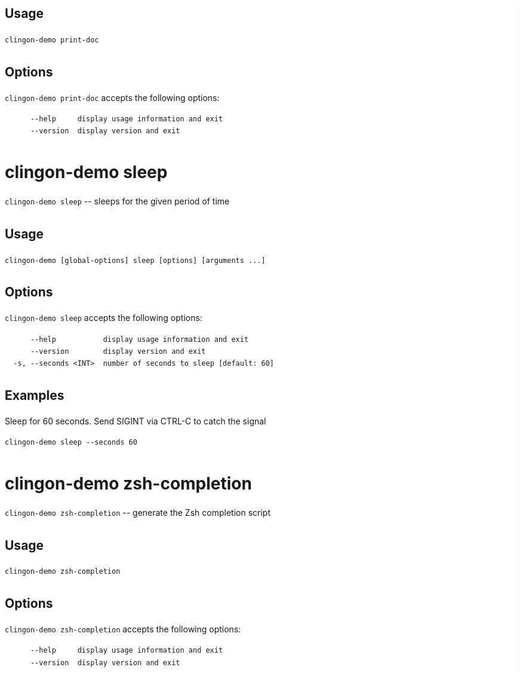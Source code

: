 ## Usage

``` shell
clingon-demo print-doc 
```

## Options

`clingon-demo print-doc` accepts the following options:

``` shell
      --help     display usage information and exit
      --version  display version and exit

```

# clingon-demo sleep

`clingon-demo sleep` -- sleeps for the given period of time

## Usage

``` shell
clingon-demo [global-options] sleep [options] [arguments ...]
```

## Options

`clingon-demo sleep` accepts the following options:

``` shell
      --help           display usage information and exit
      --version        display version and exit
  -s, --seconds <INT>  number of seconds to sleep [default: 60]

```

## Examples

Sleep for 60 seconds. Send SIGINT via CTRL-C to catch the signal

``` shell
clingon-demo sleep --seconds 60
```

# clingon-demo zsh-completion

`clingon-demo zsh-completion` -- generate the Zsh completion script

## Usage

``` shell
clingon-demo zsh-completion 
```

## Options

`clingon-demo zsh-completion` accepts the following options:

``` shell
      --help     display usage information and exit
      --version  display version and exit

```

